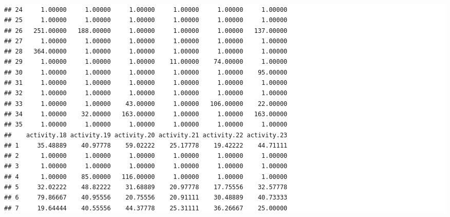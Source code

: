     ## 24     1.00000     1.00000     1.00000     1.00000     1.00000     1.00000
    ## 25     1.00000     1.00000     1.00000     1.00000     1.00000     1.00000
    ## 26   251.00000   188.00000     1.00000     1.00000     1.00000   137.00000
    ## 27     1.00000     1.00000     1.00000     1.00000     1.00000     1.00000
    ## 28   364.00000     1.00000     1.00000     1.00000     1.00000     1.00000
    ## 29     1.00000     1.00000     1.00000    11.00000    74.00000     1.00000
    ## 30     1.00000     1.00000     1.00000     1.00000     1.00000    95.00000
    ## 31     1.00000     1.00000     1.00000     1.00000     1.00000     1.00000
    ## 32     1.00000     1.00000     1.00000     1.00000     1.00000     1.00000
    ## 33     1.00000     1.00000    43.00000     1.00000   106.00000    22.00000
    ## 34     1.00000    32.00000   163.00000     1.00000     1.00000   163.00000
    ## 35     1.00000     1.00000     1.00000     1.00000     1.00000     1.00000
    ##    activity.18 activity.19 activity.20 activity.21 activity.22 activity.23
    ## 1     35.48889    40.97778    59.02222    25.17778    19.42222    44.71111
    ## 2      1.00000     1.00000     1.00000     1.00000     1.00000     1.00000
    ## 3      1.00000     1.00000     1.00000     1.00000     1.00000     1.00000
    ## 4      1.00000    85.00000   116.00000     1.00000     1.00000     1.00000
    ## 5     32.02222    48.82222    31.68889    20.97778    17.75556    32.57778
    ## 6     79.86667    40.95556    20.75556    20.91111    30.48889    40.73333
    ## 7     19.64444    40.55556    44.37778    25.31111    36.26667    25.00000